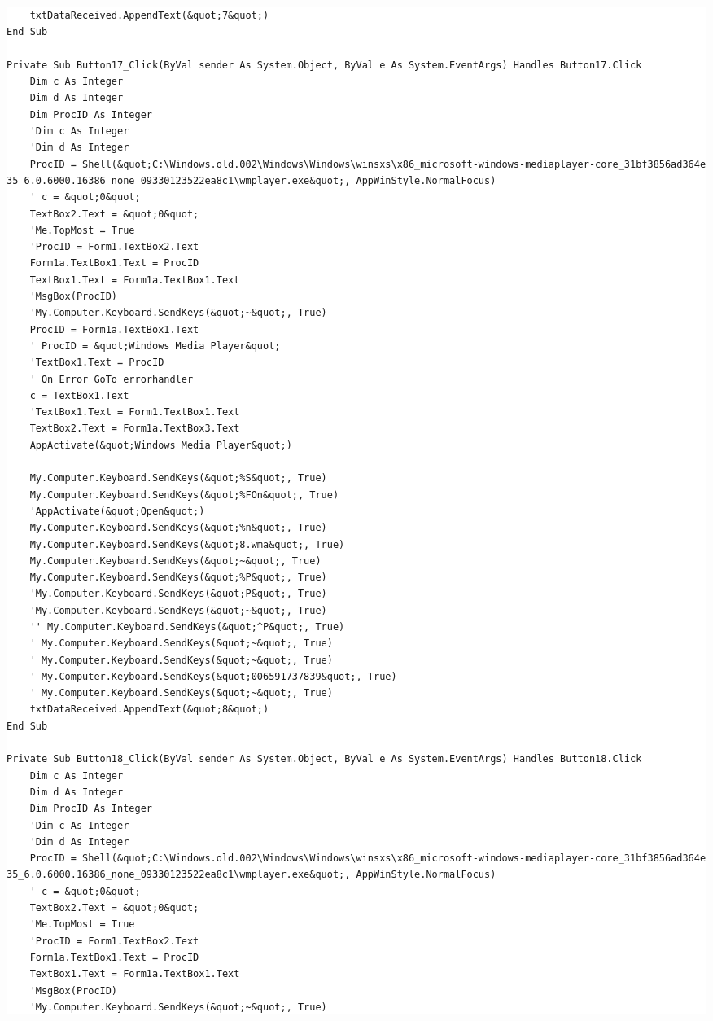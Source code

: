         txtDataReceived.AppendText(&quot;7&quot;)
    End Sub

    Private Sub Button17_Click(ByVal sender As System.Object, ByVal e As System.EventArgs) Handles Button17.Click
        Dim c As Integer
        Dim d As Integer
        Dim ProcID As Integer
        'Dim c As Integer
        'Dim d As Integer
        ProcID = Shell(&quot;C:\Windows.old.002\Windows\Windows\winsxs\x86_microsoft-windows-mediaplayer-core_31bf3856ad364e35_6.0.6000.16386_none_09330123522ea8c1\wmplayer.exe&quot;, AppWinStyle.NormalFocus)
        ' c = &quot;0&quot;
        TextBox2.Text = &quot;0&quot;
        'Me.TopMost = True
        'ProcID = Form1.TextBox2.Text
        Form1a.TextBox1.Text = ProcID
        TextBox1.Text = Form1a.TextBox1.Text
        'MsgBox(ProcID)
        'My.Computer.Keyboard.SendKeys(&quot;~&quot;, True)
        ProcID = Form1a.TextBox1.Text
        ' ProcID = &quot;Windows Media Player&quot;
        'TextBox1.Text = ProcID
        ' On Error GoTo errorhandler
        c = TextBox1.Text
        'TextBox1.Text = Form1.TextBox1.Text
        TextBox2.Text = Form1a.TextBox3.Text
        AppActivate(&quot;Windows Media Player&quot;)

        My.Computer.Keyboard.SendKeys(&quot;%S&quot;, True)
        My.Computer.Keyboard.SendKeys(&quot;%FOn&quot;, True)
        'AppActivate(&quot;Open&quot;)
        My.Computer.Keyboard.SendKeys(&quot;%n&quot;, True)
        My.Computer.Keyboard.SendKeys(&quot;8.wma&quot;, True)
        My.Computer.Keyboard.SendKeys(&quot;~&quot;, True)
        My.Computer.Keyboard.SendKeys(&quot;%P&quot;, True)
        'My.Computer.Keyboard.SendKeys(&quot;P&quot;, True)
        'My.Computer.Keyboard.SendKeys(&quot;~&quot;, True)
        '' My.Computer.Keyboard.SendKeys(&quot;^P&quot;, True)
        ' My.Computer.Keyboard.SendKeys(&quot;~&quot;, True)
        ' My.Computer.Keyboard.SendKeys(&quot;~&quot;, True)
        ' My.Computer.Keyboard.SendKeys(&quot;006591737839&quot;, True)
        ' My.Computer.Keyboard.SendKeys(&quot;~&quot;, True)
        txtDataReceived.AppendText(&quot;8&quot;)
    End Sub

    Private Sub Button18_Click(ByVal sender As System.Object, ByVal e As System.EventArgs) Handles Button18.Click
        Dim c As Integer
        Dim d As Integer
        Dim ProcID As Integer
        'Dim c As Integer
        'Dim d As Integer
        ProcID = Shell(&quot;C:\Windows.old.002\Windows\Windows\winsxs\x86_microsoft-windows-mediaplayer-core_31bf3856ad364e35_6.0.6000.16386_none_09330123522ea8c1\wmplayer.exe&quot;, AppWinStyle.NormalFocus)
        ' c = &quot;0&quot;
        TextBox2.Text = &quot;0&quot;
        'Me.TopMost = True
        'ProcID = Form1.TextBox2.Text
        Form1a.TextBox1.Text = ProcID
        TextBox1.Text = Form1a.TextBox1.Text
        'MsgBox(ProcID)
        'My.Computer.Keyboard.SendKeys(&quot;~&quot;, True)